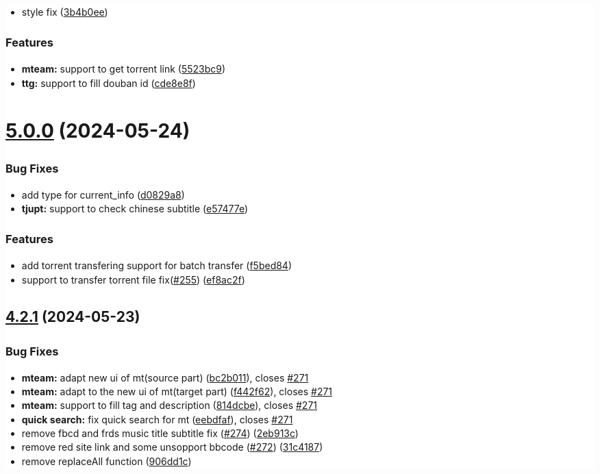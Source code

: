 * style fix ([3b4b0ee](https://github.com/techmovie/easy-upload/commit/3b4b0ee4c3b02970b3f1f9c798f13ec04aeadf83))


### Features

* **mteam:** support to get torrent link ([5523bc9](https://github.com/techmovie/easy-upload/commit/5523bc9e92a48494b92eab127e714f1c3b168262))
* **ttg:** support to fill douban id ([cde8e8f](https://github.com/techmovie/easy-upload/commit/cde8e8f83afbbdc3352cc3a0d8bd606f5eb15779))



# [5.0.0](https://github.com/techmovie/easy-upload/compare/4.2.1...5.0.0) (2024-05-24)


### Bug Fixes

* add type for current_info ([d0829a8](https://github.com/techmovie/easy-upload/commit/d0829a8fdf4fa0aee87b2d39e6dee725c806cc34))
* **tjupt:** support to check chinese subtitle ([e57477e](https://github.com/techmovie/easy-upload/commit/e57477e87caae2113de1c3634ff4e453f037f2b5))


### Features

* add torrent transfering support for batch transfer ([f5bed84](https://github.com/techmovie/easy-upload/commit/f5bed84a9f5d899822670c317c990b52c32cf575))
* support to transfer torrent file fix([#255](https://github.com/techmovie/easy-upload/issues/255)) ([ef8ac2f](https://github.com/techmovie/easy-upload/commit/ef8ac2facc357edd04e9acf4e016e4d64a561f4e))



## [4.2.1](https://github.com/techmovie/easy-upload/compare/4.2.0...4.2.1) (2024-05-23)


### Bug Fixes

* **mteam:** adapt new ui of mt(source part) ([bc2b011](https://github.com/techmovie/easy-upload/commit/bc2b01199a3cc5bb4e847aba576f632994c301a4)), closes [#271](https://github.com/techmovie/easy-upload/issues/271)
* **mteam:** adapt to the new ui of mt(target part) ([f442f62](https://github.com/techmovie/easy-upload/commit/f442f627ed64a6bab9b31b66e7dbf25f5371f91e)), closes [#271](https://github.com/techmovie/easy-upload/issues/271)
* **mteam:** support to fill tag and description ([814dcbe](https://github.com/techmovie/easy-upload/commit/814dcbef0152142f8596c5eeee88ec09465d695b)), closes [#271](https://github.com/techmovie/easy-upload/issues/271)
* **quick search:** fix quick search for mt ([eebdfaf](https://github.com/techmovie/easy-upload/commit/eebdfafa84a7f2ff9a714cfed545719334018dc5)), closes [#271](https://github.com/techmovie/easy-upload/issues/271)
* remove fbcd and frds music title subtitle fix ([#274](https://github.com/techmovie/easy-upload/issues/274)) ([2eb913c](https://github.com/techmovie/easy-upload/commit/2eb913c2f1a91e094d7c6f8a597c91236df850c8))
* remove red site link and some unsopport bbcode ([#272](https://github.com/techmovie/easy-upload/issues/272)) ([31c4187](https://github.com/techmovie/easy-upload/commit/31c418711971fb70de313f7be8b8c404eb5d0edc))
* remove replaceAll function ([906dd1c](https://github.com/techmovie/easy-upload/commit/906dd1cc860244285fb5502ab1f9cf0fce66bfa9))
